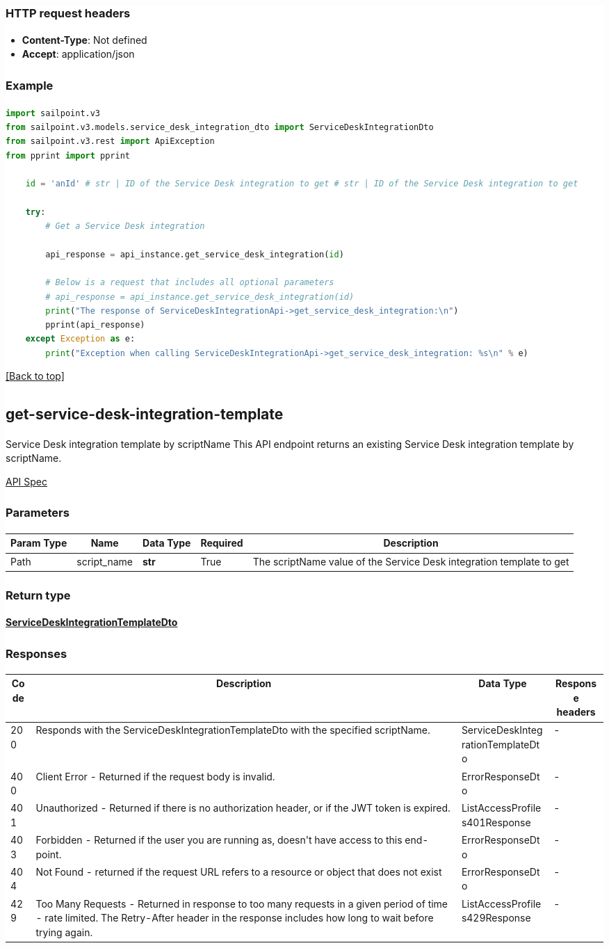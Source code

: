 ### HTTP request headers
 - **Content-Type**: Not defined
 - **Accept**: application/json

### Example

```python
import sailpoint.v3
from sailpoint.v3.models.service_desk_integration_dto import ServiceDeskIntegrationDto
from sailpoint.v3.rest import ApiException
from pprint import pprint

    id = 'anId' # str | ID of the Service Desk integration to get # str | ID of the Service Desk integration to get

    try:
        # Get a Service Desk integration
        
        api_response = api_instance.get_service_desk_integration(id)
        
        # Below is a request that includes all optional parameters
        # api_response = api_instance.get_service_desk_integration(id)
        print("The response of ServiceDeskIntegrationApi->get_service_desk_integration:\n")
        pprint(api_response)
    except Exception as e:
        print("Exception when calling ServiceDeskIntegrationApi->get_service_desk_integration: %s\n" % e)
```



[[Back to top]](#) 

## get-service-desk-integration-template
Service Desk integration template by scriptName
This API endpoint returns an existing Service Desk integration template by scriptName.

[API Spec](https://developer.sailpoint.com/docs/api/v3/get-service-desk-integration-template)

### Parameters 

Param Type | Name | Data Type | Required  | Description
------------- | ------------- | ------------- | ------------- | ------------- 
Path   | script_name | **str** | True  | The scriptName value of the Service Desk integration template to get

### Return type
[**ServiceDeskIntegrationTemplateDto**](../models/service-desk-integration-template-dto)

### Responses
Code | Description  | Data Type | Response headers |
------------- | ------------- | ------------- |------------------|
200 | Responds with the ServiceDeskIntegrationTemplateDto with the specified scriptName. | ServiceDeskIntegrationTemplateDto |  -  |
400 | Client Error - Returned if the request body is invalid. | ErrorResponseDto |  -  |
401 | Unauthorized - Returned if there is no authorization header, or if the JWT token is expired. | ListAccessProfiles401Response |  -  |
403 | Forbidden - Returned if the user you are running as, doesn&#39;t have access to this end-point. | ErrorResponseDto |  -  |
404 | Not Found - returned if the request URL refers to a resource or object that does not exist | ErrorResponseDto |  -  |
429 | Too Many Requests - Returned in response to too many requests in a given period of time - rate limited. The Retry-After header in the response includes how long to wait before trying again. | ListAccessProfiles429Response |  -  |